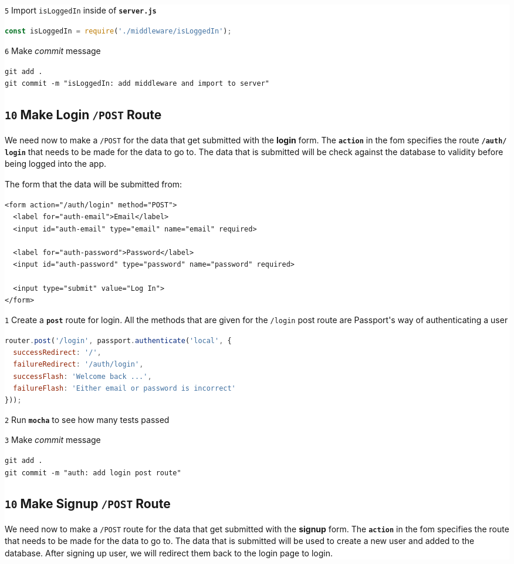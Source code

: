 `5` Import `isLoggedIn` inside of **`server.js`**
```js
const isLoggedIn = require('./middleware/isLoggedIn');
```

`6` Make *commit* message
```text
git add .
git commit -m "isLoggedIn: add middleware and import to server" 
```

## `10` Make Login `/POST` Route
We need now to make a `/POST` for the data that get submitted with the 
**login** form. The **`action`** in the fom specifies the route **`/auth/login`** that needs to be made for the data to go to. The data that is submitted will be check against the database to validity before being logged into the app.

The form that the data will be submitted from:
```ejs
<form action="/auth/login" method="POST">
  <label for="auth-email">Email</label>
  <input id="auth-email" type="email" name="email" required>

  <label for="auth-password">Password</label>
  <input id="auth-password" type="password" name="password" required>

  <input type="submit" value="Log In">
</form>
```

`1` Create a **`post`** route for login. All the methods that are given for the `/login` post route are Passport's way of authenticating a user
```js
router.post('/login', passport.authenticate('local', {
  successRedirect: '/',
  failureRedirect: '/auth/login',
  successFlash: 'Welcome back ...',
  failureFlash: 'Either email or password is incorrect' 
}));
```

`2` Run **`mocha`** to see how many tests passed

`3` Make *commit* message
```text
git add .
git commit -m "auth: add login post route"
```

## `10` Make Signup `/POST` Route
We need now to make a `/POST` route for the data that get submitted with the **signup** form. The **`action`** in the fom specifies the route that needs to be made for the data to go to. The data that is submitted will be used to create a new user and added to the database. After signing up user, we will redirect them back to the login page to login.
